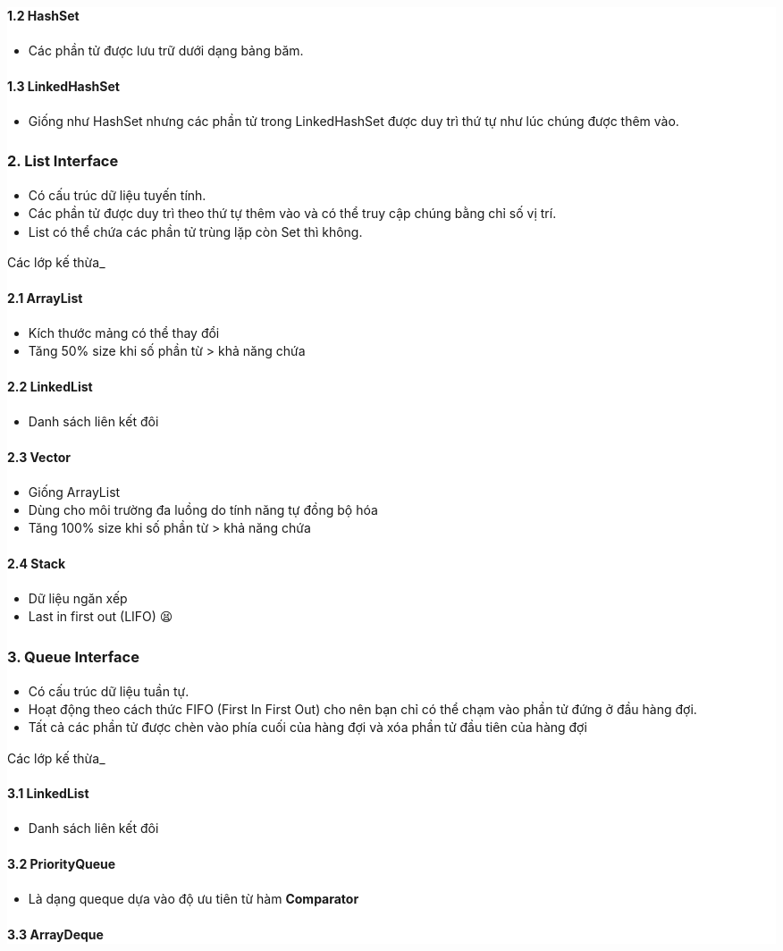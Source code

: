 #### 1.2 HashSet

- Các phần tử được lưu trữ dưới dạng bảng băm.

#### 1.3 LinkedHashSet

- Giống như HashSet nhưng các phần tử trong LinkedHashSet được duy trì thứ tự như lúc chúng được thêm vào.

### 2. List Interface

- Có cấu trúc dữ liệu tuyến tính.
- Các phần tử được duy trì theo thứ tự thêm vào và có thể truy cập chúng bằng chỉ số vị trí.
- List có thể chứa các phần tử trùng lặp còn Set thì không.

Các lớp kế thừa_

#### 2.1 ArrayList

- Kích thước mảng có thể thay đổi
- Tăng 50% size khi số phần từ > khả năng chứa

#### 2.2 LinkedList

- Danh sách liên kết đôi

#### 2.3 Vector

- Giống ArrayList
- Dùng cho môi trường đa luồng do tính năng tự đồng bộ hóa
- Tăng 100% size khi số phần từ > khả năng chứa

#### 2.4 Stack

- Dữ liệu ngăn xếp
- Last in first out (LIFO) 😫

### 3. Queue Interface

- Có cấu trúc dữ liệu tuần tự.
- Hoạt động theo cách thức FIFO (First In First Out) cho nên bạn chỉ có thể chạm vào phần tử đứng ở đầu hàng đợi.
- Tất cả các phần tử được chèn vào phía cuối của hàng đợi và xóa phần tử đầu tiên của hàng đợi

Các lớp kế thừa_

#### 3.1 LinkedList

- Danh sách liên kết đôi

#### 3.2 PriorityQueue

- Là dạng queque dựa vào độ ưu tiên từ hàm **Comparator**

#### 3.3 ArrayDeque

